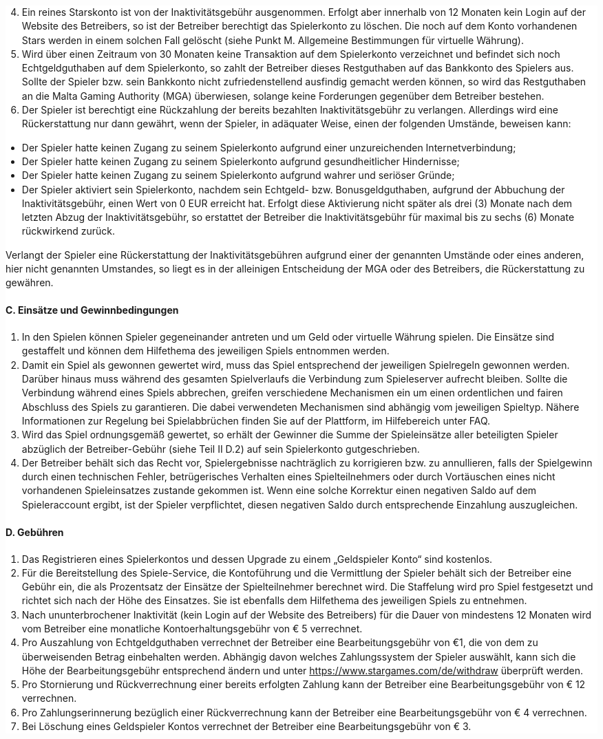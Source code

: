 4. Ein reines Starskonto ist von der Inaktivitätsgebühr ausgenommen. Erfolgt aber innerhalb von 12 Monaten kein Login auf der Website des Betreibers, so ist der Betreiber berechtigt das Spielerkonto zu löschen. Die noch auf dem Konto vorhandenen Stars werden in einem solchen Fall gelöscht (siehe Punkt M. Allgemeine Bestimmungen für virtuelle Währung).
5. Wird über einen Zeitraum von 30 Monaten keine Transaktion auf dem Spielerkonto verzeichnet und befindet sich noch Echtgeldguthaben auf dem Spielerkonto, so zahlt der Betreiber dieses Restguthaben auf das Bankkonto des Spielers aus. Sollte der Spieler bzw. sein Bankkonto nicht zufriedenstellend ausfindig gemacht werden können, so wird das Restguthaben an die Malta Gaming Authority (MGA) überwiesen, solange keine Forderungen gegenüber dem Betreiber bestehen.
6. Der Spieler ist berechtigt eine Rückzahlung der bereits bezahlten Inaktivitätsgebühr zu verlangen. Allerdings wird eine Rückerstattung nur dann gewährt, wenn der Spieler, in adäquater Weise, einen der folgenden Umstände, beweisen kann:
-   Der Spieler hatte keinen Zugang zu seinem Spielerkonto aufgrund einer unzureichenden Internetverbindung;
-   Der Spieler hatte keinen Zugang zu seinem Spielerkonto aufgrund gesundheitlicher Hindernisse;
-   Der Spieler hatte keinen Zugang zu seinem Spielerkonto aufgrund wahrer und seriöser Gründe;
-   Der Spieler aktiviert sein Spielerkonto, nachdem sein Echtgeld- bzw. Bonusgeldguthaben, aufgrund der Abbuchung der Inaktivitätsgebühr, einen Wert von 0 EUR erreicht hat. Erfolgt diese Aktivierung nicht später als drei (3) Monate nach dem letzten Abzug der Inaktivitätsgebühr, so erstattet der Betreiber die Inaktivitätsgebühr für maximal bis zu sechs (6) Monate rückwirkend zurück.

Verlangt der Spieler eine Rückerstattung der Inaktivitätsgebühren aufgrund einer der genannten Umstände oder eines anderen, hier nicht genannten Umstandes, so liegt es in der alleinigen Entscheidung der MGA oder des Betreibers, die Rückerstattung zu gewähren.
#### **C. Einsätze und Gewinnbedingungen**

1. In den Spielen können Spieler gegeneinander antreten und um Geld oder virtuelle Währung spielen. Die Einsätze sind gestaffelt und können dem Hilfethema des jeweiligen Spiels entnommen werden.
2. Damit ein Spiel als gewonnen gewertet wird, muss das Spiel entsprechend der jeweiligen Spielregeln gewonnen werden. Darüber hinaus muss während des gesamten Spielverlaufs die Verbindung zum Spieleserver aufrecht bleiben. Sollte die Verbindung während eines Spiels abbrechen, greifen verschiedene Mechanismen ein um einen ordentlichen und fairen Abschluss des Spiels zu garantieren. Die dabei verwendeten Mechanismen sind abhängig vom jeweiligen Spieltyp. Nähere Informationen zur Regelung bei Spielabbrüchen finden Sie auf der Plattform, im Hilfebereich unter FAQ.
3. Wird das Spiel ordnungsgemäß gewertet, so erhält der Gewinner die Summe der Spieleinsätze aller beteiligten Spieler abzüglich der Betreiber-Gebühr (siehe Teil II D.2) auf sein Spielerkonto gutgeschrieben.
4. Der Betreiber behält sich das Recht vor, Spielergebnisse nachträglich zu korrigieren bzw. zu annullieren, falls der Spielgewinn durch einen technischen Fehler, betrügerisches Verhalten eines Spielteilnehmers oder durch Vortäuschen eines nicht vorhandenen Spieleinsatzes zustande gekommen ist. Wenn eine solche Korrektur einen negativen Saldo auf dem Spieleraccount ergibt, ist der Spieler verpflichtet, diesen negativen Saldo durch entsprechende Einzahlung auszugleichen.
#### **D. Gebühren**

1. Das Registrieren eines Spielerkontos und dessen Upgrade zu einem „Geldspieler Konto“ sind kostenlos.
2. Für die Bereitstellung des Spiele-Service, die Kontoführung und die Vermittlung der Spieler behält sich der Betreiber eine Gebühr ein, die als Prozentsatz der Einsätze der Spielteilnehmer berechnet wird. Die Staffelung wird pro Spiel festgesetzt und richtet sich nach der Höhe des Einsatzes. Sie ist ebenfalls dem Hilfethema des jeweiligen Spiels zu entnehmen.
3. Nach ununterbrochener Inaktivität (kein Login auf der Website des Betreibers) für die Dauer von mindestens 12 Monaten wird vom Betreiber eine monatliche Kontoerhaltungsgebühr von € 5 verrechnet.
4. Pro Auszahlung von Echtgeldguthaben verrechnet der Betreiber eine Bearbeitungsgebühr von €1, die von dem zu überweisenden Betrag einbehalten werden. Abhängig davon welches Zahlungssystem der Spieler auswählt, kann sich die Höhe der Bearbeitungsgebühr entsprechend ändern und unter <https://www.stargames.com/de/withdraw> überprüft werden.
5. Pro Stornierung und Rückverrechnung einer bereits erfolgten Zahlung kann der Betreiber eine Bearbeitungsgebühr von € 12 verrechnen.
6. Pro Zahlungserinnerung bezüglich einer Rückverrechnung kann der Betreiber eine Bearbeitungsgebühr von € 4 verrechnen.
7. Bei Löschung eines Geldspieler Kontos verrechnet der Betreiber eine Bearbeitungsgebühr von € 3.
